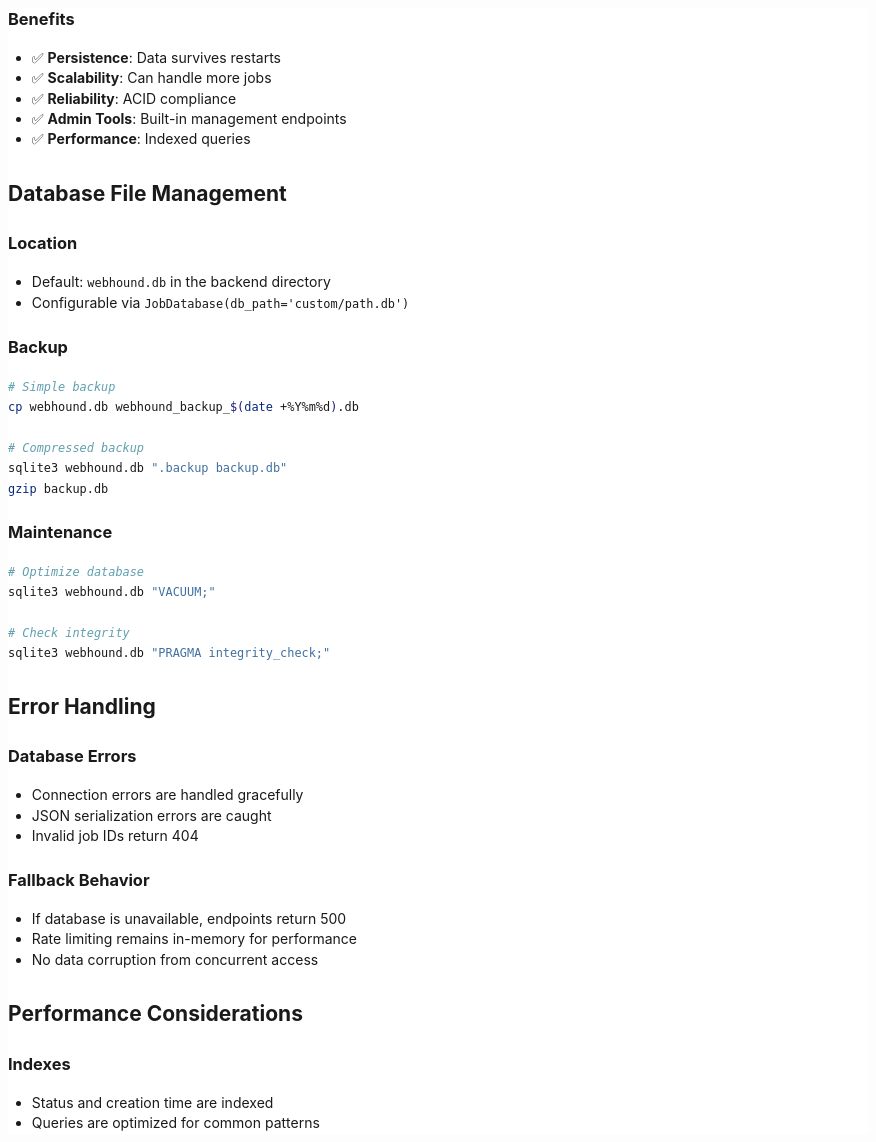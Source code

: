 ### Benefits

- ✅ **Persistence**: Data survives restarts
- ✅ **Scalability**: Can handle more jobs
- ✅ **Reliability**: ACID compliance
- ✅ **Admin Tools**: Built-in management endpoints
- ✅ **Performance**: Indexed queries

## Database File Management

### Location
- Default: `webhound.db` in the backend directory
- Configurable via `JobDatabase(db_path='custom/path.db')`

### Backup
```bash
# Simple backup
cp webhound.db webhound_backup_$(date +%Y%m%d).db

# Compressed backup
sqlite3 webhound.db ".backup backup.db"
gzip backup.db
```

### Maintenance
```bash
# Optimize database
sqlite3 webhound.db "VACUUM;"

# Check integrity
sqlite3 webhound.db "PRAGMA integrity_check;"
```

## Error Handling

### Database Errors
- Connection errors are handled gracefully
- JSON serialization errors are caught
- Invalid job IDs return 404

### Fallback Behavior
- If database is unavailable, endpoints return 500
- Rate limiting remains in-memory for performance
- No data corruption from concurrent access

## Performance Considerations

### Indexes
- Status and creation time are indexed
- Queries are optimized for common patterns
